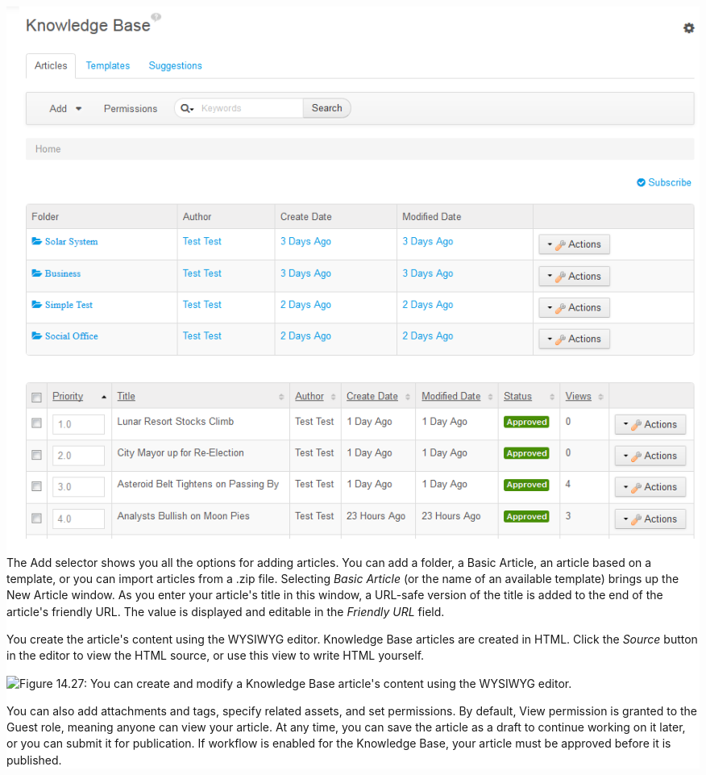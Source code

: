 ![Figure 14.26: You can manage Knowledge Base articles, folders, templates, and suggestions from the *Knowledge Base* portlet.](../../images/kb-admin-page.png)

The Add selector shows you all the options for adding articles. You can add a
folder, a Basic Article, an article based on a template, or you can import
articles from a .zip file. Selecting *Basic Article* (or the name of an
available template) brings up the New Article window. As you enter your
article's title in this window, a URL-safe version of the title is added to the
end of the article's friendly URL. The value is displayed and editable in the
*Friendly URL* field. 

You create the article's content using the WYSIWYG editor. Knowledge Base
articles are created in HTML. Click the *Source* button in the editor to view
the HTML source, or use this view to write HTML yourself. 

![Figure 14.27: You can create and modify a Knowledge Base article's content using the WYSIWYG editor.](../../images/kb-admin-new-article.png)

You can also add attachments and tags, specify related assets, and set
permissions. By default, View permission is granted to the Guest role, meaning
anyone can view your article. At any time, you can save the article as a draft
to continue working on it later, or you can submit it for publication. If
workflow is enabled for the Knowledge Base, your article must be approved before
it is published. 
